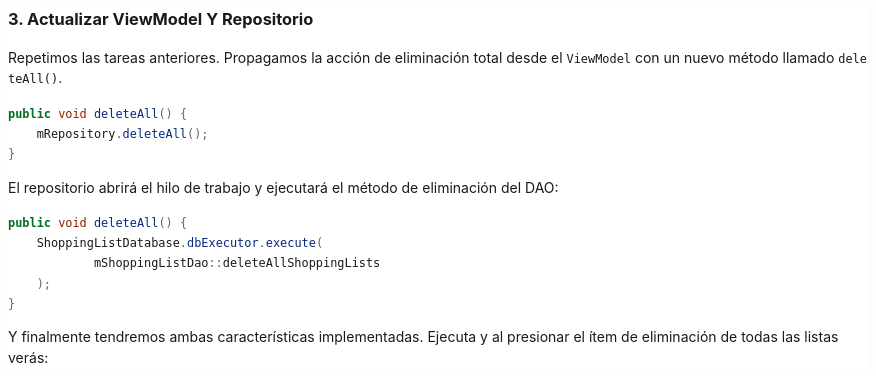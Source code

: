 ### 3. Actualizar ViewModel Y Repositorio
Repetimos las tareas anteriores. Propagamos la acción de eliminación total desde el `ViewModel` con un nuevo método llamado `deleteAll()`.

```java
public void deleteAll() {
    mRepository.deleteAll();
}
```
El repositorio abrirá el hilo de trabajo y ejecutará el método de eliminación del DAO:

```java
public void deleteAll() {
    ShoppingListDatabase.dbExecutor.execute(
            mShoppingListDao::deleteAllShoppingLists
    );
}
```
Y finalmente tendremos ambas características implementadas. Ejecuta y al presionar el ítem de eliminación de todas las listas verás:
